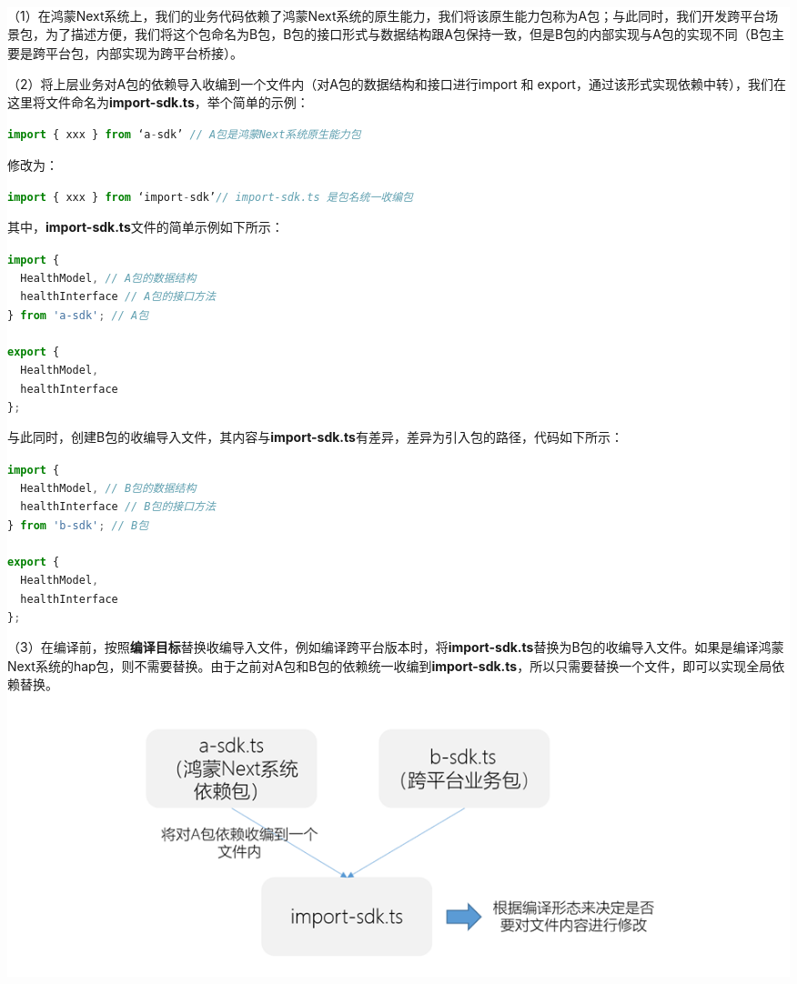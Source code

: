 （1）在鸿蒙Next系统上，我们的业务代码依赖了鸿蒙Next系统的原生能力，我们将该原生能力包称为A包；与此同时，我们开发跨平台场景包，为了描述方便，我们将这个包命名为B包，B包的接口形式与数据结构跟A包保持一致，但是B包的内部实现与A包的实现不同（B包主要是跨平台包，内部实现为跨平台桥接）。

（2）将上层业务对A包的依赖导入收编到一个文件内（对A包的数据结构和接口进行import 和 export，通过该形式实现依赖中转），我们在这里将文件命名为**import-sdk.ts**，举个简单的示例：

```ts
import { xxx } from ‘a-sdk’ // A包是鸿蒙Next系统原生能力包
```

修改为：

```ts
import { xxx } from ‘import-sdk’// import-sdk.ts 是包名统一收编包
```

其中，**import-sdk.ts**文件的简单示例如下所示：

```ts
import {
  HealthModel, // A包的数据结构
  healthInterface // A包的接口方法
} from 'a-sdk'; // A包

export {
  HealthModel, 
  healthInterface
};
```

与此同时，创建B包的收编导入文件，其内容与**import-sdk.ts**有差异，差异为引入包的路径，代码如下所示：

```ts
import {
  HealthModel, // B包的数据结构
  healthInterface // B包的接口方法
} from 'b-sdk'; // B包

export {
  HealthModel, 
  healthInterface
};
```

（3）在编译前，按照**编译目标**替换收编导入文件，例如编译跨平台版本时，将**import-sdk.ts**替换为B包的收编导入文件。如果是编译鸿蒙Next系统的hap包，则不需要替换。由于之前对A包和B包的依赖统一收编到**import-sdk.ts**，所以只需要替换一个文件，即可以实现全局依赖替换。

<div align=center>
	<img src="./figures/arkui-x-health-9.png" width=600>
</div>
